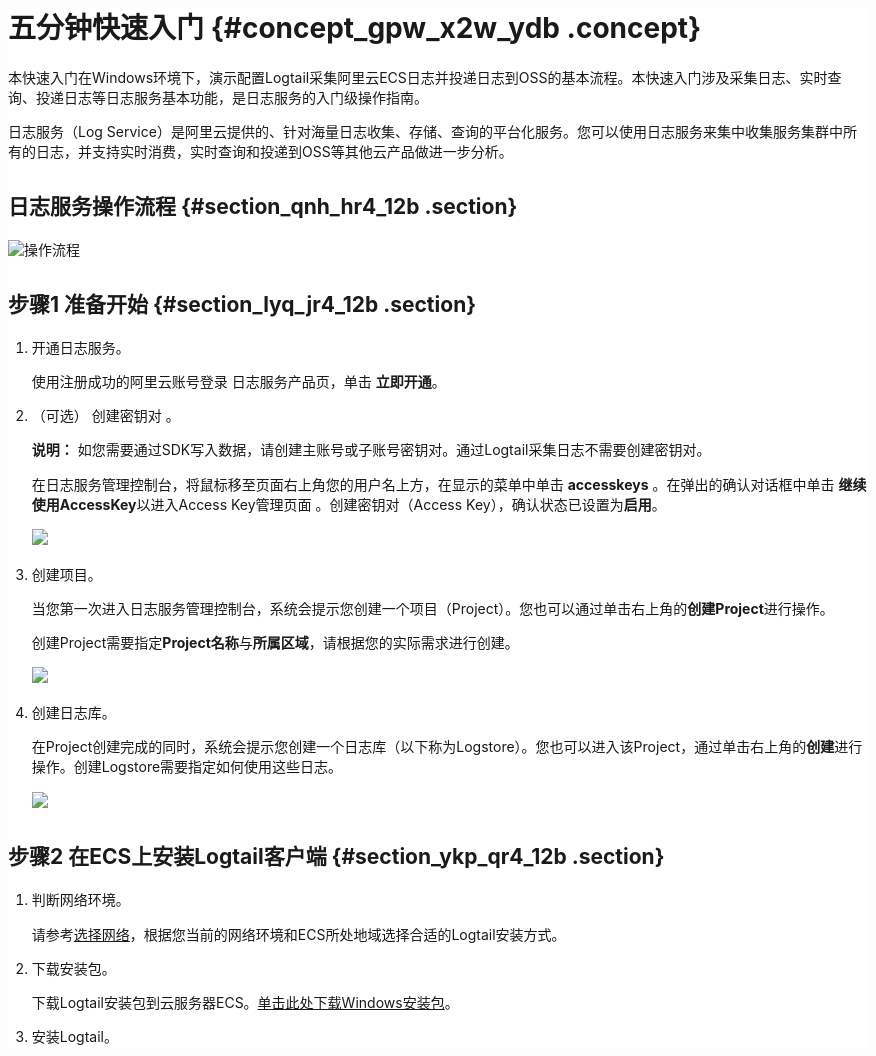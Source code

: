 # 五分钟快速入门 {#concept_gpw_x2w_ydb .concept}

本快速入门在Windows环境下，演示配置Logtail采集阿里云ECS日志并投递日志到OSS的基本流程。本快速入门涉及采集日志、实时查询、投递日志等日志服务基本功能，是日志服务的入门级操作指南。

日志服务（Log Service）是阿里云提供的、针对海量日志收集、存储、查询的平台化服务。您可以使用日志服务来集中收集服务集群中所有的日志，并支持实时消费，实时查询和投递到OSS等其他云产品做进一步分析。

## 日志服务操作流程 {#section_qnh_hr4_12b .section}

![](images/5841_zh-CN.png "操作流程")

## 步骤1 准备开始 {#section_lyq_jr4_12b .section}

1.  开通日志服务。

    使用注册成功的阿里云账号登录 日志服务产品页，单击 **立即开通**。

2.  （可选） 创建密钥对 。

    **说明：** 如您需要通过SDK写入数据，请创建主账号或子账号密钥对。通过Logtail采集日志不需要创建密钥对。

    在日志服务管理控制台，将鼠标移至页面右上角您的用户名上方，在显示的菜单中单击 **accesskeys** 。在弹出的确认对话框中单击 **继续使用AccessKey**以进入Access Key管理页面 。创建密钥对（Access Key），确认状态已设置为**启用**。

    ![](http://static-aliyun-doc.oss-cn-hangzhou.aliyuncs.com/assets/img/13022/15535827082434_zh-CN.png)

3.  创建项目。

    当您第一次进入日志服务管理控制台，系统会提示您创建一个项目（Project）。您也可以通过单击右上角的**创建Project**进行操作。

    创建Project需要指定**Project名称**与**所属区域**，请根据您的实际需求进行创建。

    ![](http://static-aliyun-doc.oss-cn-hangzhou.aliyuncs.com/assets/img/13023/15535827087306_zh-CN.png)

4.  创建日志库。

    在Project创建完成的同时，系统会提示您创建一个日志库（以下称为Logstore）。您也可以进入该Project，通过单击右上角的**创建**进行操作。创建Logstore需要指定如何使用这些日志。

    ![](http://static-aliyun-doc.oss-cn-hangzhou.aliyuncs.com/assets/img/13024/15535827082585_zh-CN.png)


## 步骤2 在ECS上安装Logtail客户端 {#section_ykp_qr4_12b .section}

1.  判断网络环境。

    请参考[选择网络](../intl.zh-CN/用户指南/Logtail采集/选择网络.md)，根据您当前的网络环境和ECS所处地域选择合适的Logtail安装方式。

2.  下载安装包。

    下载Logtail安装包到云服务器ECS。[单击此处下载Windows安装包](http://logtail-release.oss-cn-hangzhou.aliyuncs.com/win/logtail_installer.zip)。

3.  安装Logtail。

